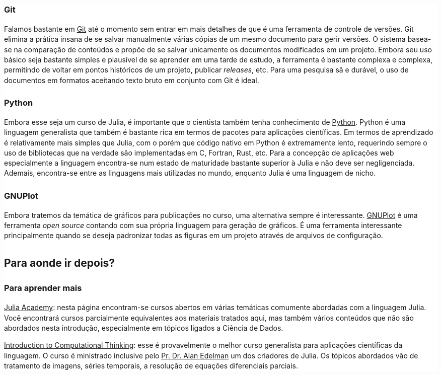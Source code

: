 ### Git

Falamos bastante em [Git](https://git-scm.com/downloads) até o momento sem
entrar em mais detalhes de que é uma ferramenta de controle de versões. Git
elimina a prática insana de se salvar manualmente várias cópias de um mesmo
documento para gerir versões. O sistema basea-se na comparação de conteúdos e
propõe de se salvar unicamente os documentos modificados em um projeto. Embora
seu uso básico seja bastante simples e plausível de se aprender em uma tarde de
estudo, a ferramenta é bastante complexa e complexa, permitindo de voltar em
pontos históricos de um projeto, publicar *releases*, etc. Para uma pesquisa sã
e durável, o uso de documentos em formatos aceitando texto bruto em conjunto com
Git é ideal.

### Python

Embora esse seja um curso de Julia, é importante que o cientista também tenha
conhecimento de [Python](https://www.python.org/). Python é uma linguagem
generalista que também é bastante rica em termos de pacotes para aplicações
científicas. Em termos de aprendizado é relativamente mais simples que Julia,
com o porém que código nativo em Python é extremamente lento, requerindo sempre
o uso de bibliotecas que na verdade são implementadas em C, Fortran, Rust, etc.
Para a concepção de aplicações web especialmente a linguagem encontra-se num
estado de maturidade bastante superior à Julia e não deve ser negligenciada.
Ademais, encontra-se entre as linguagens mais utilizadas no mundo, enquanto
Julia é uma linguagem de nicho.

### GNUPlot

Embora tratemos da temática de gráficos para publicações no curso, uma
alternativa sempre é interessante. [GNUPlot](http://www.gnuplot.info/) é uma
ferramenta *open source* contando com sua própria linguagem para geração de
gráficos. É uma ferramenta interessante principalmente quando se deseja
padronizar todas as figuras em um projeto através de arquivos de configuração.

## Para aonde ir depois?

### Para aprender mais

[Julia Academy](https://juliaacademy.com/): nesta página encontram-se cursos
abertos em várias temáticas comumente abordadas com a linguagem Julia. Você
encontrará cursos parcialmente equivalentes aos materiais tratados aqui, mas
também vários conteúdos que não são abordados nesta introdução, especialmente em
tópicos ligados a Ciência de Dados.

[Introduction to Computational
Thinking](https://computationalthinking.mit.edu/Fall23/): esse é provavelmente o
melhor curso generalista para aplicações científicas da linguagem. O curso é
ministrado inclusive pelo [Pr. Dr. Alan
Edelman](https://en.wikipedia.org/wiki/Alan_Edelman) um dos criadores de Julia.
Os tópicos abordados vão de tratamento de imagens, séries temporais, a resolução
de equações diferenciais parciais.
